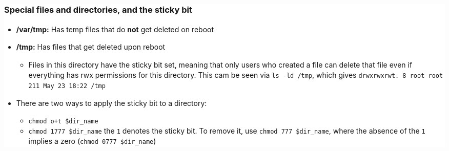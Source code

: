 ### <span id="special-files-dirs"></span> Special files and directories, and the sticky bit

* **/var/tmp:** Has temp files that do **not** get deleted on reboot

* **/tmp:** Has files that get deleted upon reboot
  * Files in this directory have the sticky bit set, meaning that only users who created a file can delete that file even if everything has rwx permissions for this directory. This cam be seen via `ls -ld /tmp`, which gives `drwxrwxrwt. 8 root root 211 May 23 18:22 /tmp`
* There are two ways to apply the sticky bit to a directory:
  * `chmod o+t $dir_name`
  * `chmod 1777 $dir_name` the `1` denotes the sticky bit. To remove it, use `chmod 777 $dir_name`, where the absence of the `1` implies a zero (`chmod 0777 $dir_name`)
